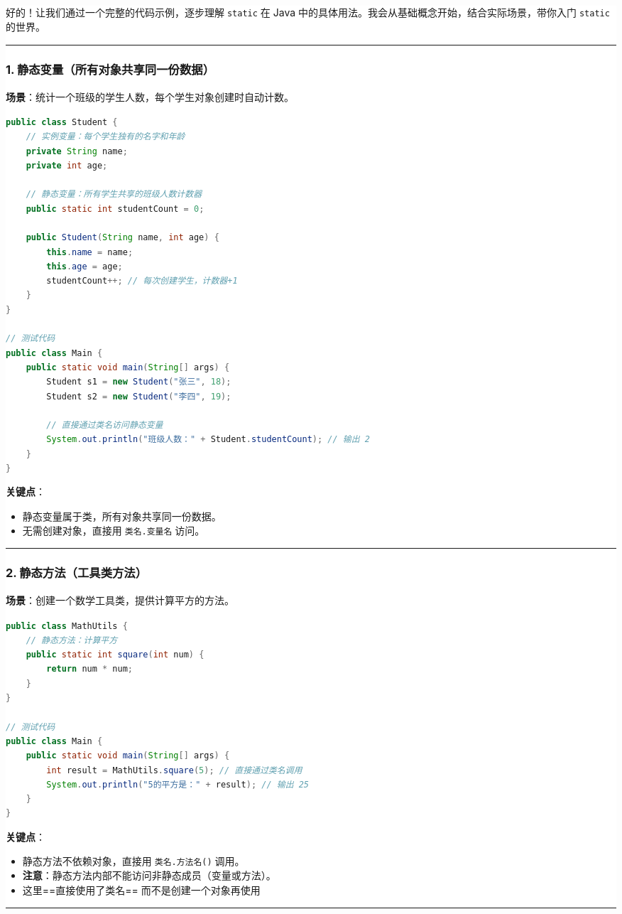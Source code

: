 好的！让我们通过一个完整的代码示例，逐步理解 `static` 在 Java 中的具体用法。我会从基础概念开始，结合实际场景，带你入门 `static` 的世界。

---

### **1. 静态变量（所有对象共享同一份数据）**
**场景**：统计一个班级的学生人数，每个学生对象创建时自动计数。
```java
public class Student {
    // 实例变量：每个学生独有的名字和年龄
    private String name;
    private int age;
    
    // 静态变量：所有学生共享的班级人数计数器
    public static int studentCount = 0;

    public Student(String name, int age) {
        this.name = name;
        this.age = age;
        studentCount++; // 每次创建学生，计数器+1
    }
}

// 测试代码
public class Main {
    public static void main(String[] args) {
        Student s1 = new Student("张三", 18);
        Student s2 = new Student("李四", 19);
        
        // 直接通过类名访问静态变量
        System.out.println("班级人数：" + Student.studentCount); // 输出 2
    }
}
```
**关键点**：
- 静态变量属于类，所有对象共享同一份数据。
- 无需创建对象，直接用 `类名.变量名` 访问。

---

### **2. 静态方法（工具类方法）**
**场景**：创建一个数学工具类，提供计算平方的方法。
```java
public class MathUtils {
    // 静态方法：计算平方
    public static int square(int num) {
        return num * num;
    }
}

// 测试代码
public class Main {
    public static void main(String[] args) {
        int result = MathUtils.square(5); // 直接通过类名调用
        System.out.println("5的平方是：" + result); // 输出 25
    }
}
```
**关键点**：
- 静态方法不依赖对象，直接用 `类名.方法名()` 调用。
- **注意**：静态方法内部不能访问非静态成员（变量或方法）。
- 这里==直接使用了类名== 而不是创建一个对象再使用

---
